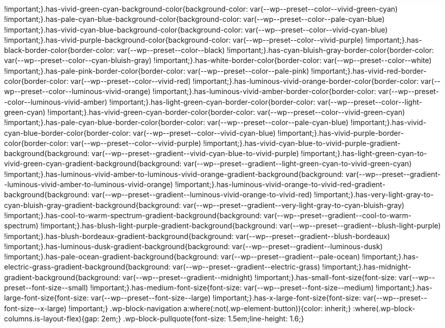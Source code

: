 !important;}.has-vivid-green-cyan-background-color{background-color: var(--wp--preset--color--vivid-green-cyan) !important;}.has-pale-cyan-blue-background-color{background-color: var(--wp--preset--color--pale-cyan-blue) !important;}.has-vivid-cyan-blue-background-color{background-color: var(--wp--preset--color--vivid-cyan-blue) !important;}.has-vivid-purple-background-color{background-color: var(--wp--preset--color--vivid-purple) !important;}.has-black-border-color{border-color: var(--wp--preset--color--black) !important;}.has-cyan-bluish-gray-border-color{border-color: var(--wp--preset--color--cyan-bluish-gray) !important;}.has-white-border-color{border-color: var(--wp--preset--color--white) !important;}.has-pale-pink-border-color{border-color: var(--wp--preset--color--pale-pink) !important;}.has-vivid-red-border-color{border-color: var(--wp--preset--color--vivid-red) !important;}.has-luminous-vivid-orange-border-color{border-color: var(--wp--preset--color--luminous-vivid-orange) !important;}.has-luminous-vivid-amber-border-color{border-color: var(--wp--preset--color--luminous-vivid-amber) !important;}.has-light-green-cyan-border-color{border-color: var(--wp--preset--color--light-green-cyan) !important;}.has-vivid-green-cyan-border-color{border-color: var(--wp--preset--color--vivid-green-cyan) !important;}.has-pale-cyan-blue-border-color{border-color: var(--wp--preset--color--pale-cyan-blue) !important;}.has-vivid-cyan-blue-border-color{border-color: var(--wp--preset--color--vivid-cyan-blue) !important;}.has-vivid-purple-border-color{border-color: var(--wp--preset--color--vivid-purple) !important;}.has-vivid-cyan-blue-to-vivid-purple-gradient-background{background: var(--wp--preset--gradient--vivid-cyan-blue-to-vivid-purple) !important;}.has-light-green-cyan-to-vivid-green-cyan-gradient-background{background: var(--wp--preset--gradient--light-green-cyan-to-vivid-green-cyan) !important;}.has-luminous-vivid-amber-to-luminous-vivid-orange-gradient-background{background: var(--wp--preset--gradient--luminous-vivid-amber-to-luminous-vivid-orange) !important;}.has-luminous-vivid-orange-to-vivid-red-gradient-background{background: var(--wp--preset--gradient--luminous-vivid-orange-to-vivid-red) !important;}.has-very-light-gray-to-cyan-bluish-gray-gradient-background{background: var(--wp--preset--gradient--very-light-gray-to-cyan-bluish-gray) !important;}.has-cool-to-warm-spectrum-gradient-background{background: var(--wp--preset--gradient--cool-to-warm-spectrum) !important;}.has-blush-light-purple-gradient-background{background: var(--wp--preset--gradient--blush-light-purple) !important;}.has-blush-bordeaux-gradient-background{background: var(--wp--preset--gradient--blush-bordeaux) !important;}.has-luminous-dusk-gradient-background{background: var(--wp--preset--gradient--luminous-dusk) !important;}.has-pale-ocean-gradient-background{background: var(--wp--preset--gradient--pale-ocean) !important;}.has-electric-grass-gradient-background{background: var(--wp--preset--gradient--electric-grass) !important;}.has-midnight-gradient-background{background: var(--wp--preset--gradient--midnight) !important;}.has-small-font-size{font-size: var(--wp--preset--font-size--small) !important;}.has-medium-font-size{font-size: var(--wp--preset--font-size--medium) !important;}.has-large-font-size{font-size: var(--wp--preset--font-size--large) !important;}.has-x-large-font-size{font-size: var(--wp--preset--font-size--x-large) !important;}
.wp-block-navigation a:where(:not(.wp-element-button)){color: inherit;}
:where(.wp-block-columns.is-layout-flex){gap: 2em;}
.wp-block-pullquote{font-size: 1.5em;line-height: 1.6;}
</style>
<link rel='stylesheet' id='contact-form-7-css' href='https://yachtsinvest.com/wp-content/plugins/contact-form-7/includes/css/styles.css?ver=5.7.1' type='text/css' media='all' />
<link rel='stylesheet' id='wpml-menu-item-0-css' href='//yachtsinvest.com/wp-content/plugins/sitepress-multilingual-cms/templates/language-switchers/menu-item/style.min.css?ver=1' type='text/css' media='all' />
<link rel='stylesheet' id='search-filter-plugin-styles-css' href='https://yachtsinvest.com/wp-content/plugins/search-filter-pro/public/assets/css/search-filter.min.css?ver=2.5.1' type='text/css' media='all' />
<link rel='stylesheet' id='flickity-css' href='https://yachtsinvest.com/wp-content/themes/nemo-child/flickity-slider/flickity.min.css?ver=6.1.1' type='text/css' media='all' />
<link rel='stylesheet' id='avia-scs-css' href='https://yachtsinvest.com/wp-content/themes/nemo/css/shortcodes.css?ver=4.9.2.3' type='text/css' media='all' />
<link rel='stylesheet' id='avia-popup-css-css' href='https://yachtsinvest.com/wp-content/themes/nemo/js/aviapopup/magnific-popup.css?ver=4.9.2.3' type='text/css' media='screen' />
<link rel='stylesheet' id='avia-lightbox-css' href='https://yachtsinvest.com/wp-content/themes/nemo/css/avia-snippet-lightbox.css?ver=4.9.2.3' type='text/css' media='screen' />
<link rel='stylesheet' id='avia-widget-css-css' href='https://yachtsinvest.com/wp-content/themes/nemo/css/avia-snippet-widget.css?ver=4.9.2.3' type='text/css' media='screen' />
<link rel='stylesheet' id='mediaelement-css' href='https://yachtsinvest.com/wp-includes/js/mediaelement/mediaelementplayer-legacy.min.css?ver=4.2.17' type='text/css' media='all' />
<link rel='stylesheet' id='wp-mediaelement-css' href='https://yachtsinvest.com/wp-includes/js/mediaelement/wp-mediaelement.min.css?ver=6.1.1' type='text/css' media='all' />
<link rel='stylesheet' id='avia-dynamic-css' href='https://yachtsinvest.com/wp-content/uploads/dynamic_avia/nemo_child.css?ver=636779f51efe8' type='text/css' media='all' />